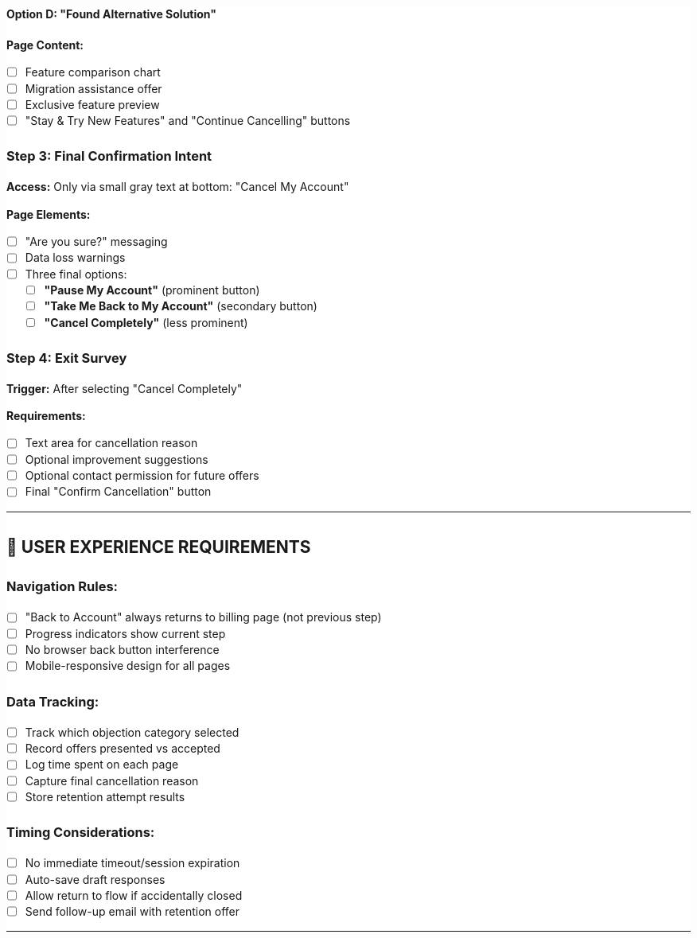 #### **Option D: "Found Alternative Solution"**
**Page Content:**
- [ ] Feature comparison chart
- [ ] Migration assistance offer
- [ ] Exclusive feature preview
- [ ] "Stay & Try New Features" and "Continue Cancelling" buttons

### **Step 3: Final Confirmation Intent**
**Access:** Only via small gray text at bottom: "Cancel My Account"

**Page Elements:**
- [ ] "Are you sure?" messaging
- [ ] Data loss warnings
- [ ] Three final options:
  - [ ] **"Pause My Account"** (prominent button)
  - [ ] **"Take Me Back to My Account"** (secondary button)  
  - [ ] **"Cancel Completely"** (less prominent)

### **Step 4: Exit Survey**
**Trigger:** After selecting "Cancel Completely"

**Requirements:**
- [ ] Text area for cancellation reason
- [ ] Optional improvement suggestions
- [ ] Optional contact permission for future offers
- [ ] Final "Confirm Cancellation" button

---

## 🎯 **USER EXPERIENCE REQUIREMENTS**

### **Navigation Rules:**
- [ ] "Back to Account" always returns to billing page (not previous step)
- [ ] Progress indicators show current step
- [ ] No browser back button interference
- [ ] Mobile-responsive design for all pages

### **Data Tracking:**
- [ ] Track which objection category selected
- [ ] Record offers presented vs accepted
- [ ] Log time spent on each page
- [ ] Capture final cancellation reason
- [ ] Store retention attempt results

### **Timing Considerations:**
- [ ] No immediate timeout/session expiration
- [ ] Auto-save draft responses
- [ ] Allow return to flow if accidentally closed
- [ ] Send follow-up email with retention offer

---